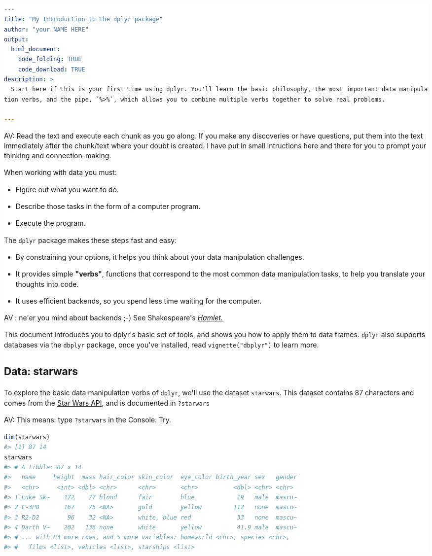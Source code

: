 ```yaml
---
title: "My Introduction to the dplyr package"
author: "your NAME HERE"
output:
  html_document:
    code_folding: TRUE
    code_download: TRUE
description: > 
  Start here if this is your first time using dplyr. You'll learn the basic philosophy, the most important data manipulation verbs, and the pipe, `%>%`, which allows you to combine multiple verbs together to solve real problems.

---
```


AV: Read the text and execute each chunk as you go along. If you make any discoveries or have questions, put them into the text immediately after the chunk/text where your doubt is created. I have put in small intructions here and there for you to prompt your thinking and connection-making. 



When working with data you must:

* Figure out what you want to do.

* Describe those tasks in the form of a computer program.

* Execute the program.

The `dplyr` package makes these steps fast and easy:

* By constraining your options, it helps you think about your data manipulation challenges.

* It provides simple **"verbs"**, functions that correspond to the most common data manipulation tasks, to help you translate your thoughts into code.

* It uses efficient backends, so you spend less time waiting for the computer. 

            
AV : ne'er you mind about backends ;-) See Shakespeare's *[Hamlet.](https://www.goodreads.com/quotes/392818-there-s-a-divinity-that-shapes-our-ends-rough-hew-them-how)*

This document introduces you to dplyr's basic set of tools, and shows you how to apply them to data frames. `dplyr` also supports databases via the `dbplyr` package, once you've installed, read `vignette("dbplyr")` to learn more.

## Data: starwars

To explore the basic data manipulation verbs of `dplyr`, we'll use the dataset `starwars`. This dataset contains 87 characters and comes from the [Star Wars API](https://swapi.dev), and is documented in `?starwars` 

AV: This means: type `?starwars` in the Console. Try.


```r
dim(starwars)
#> [1] 87 14
starwars
#> # A tibble: 87 x 14
#>   name     height  mass hair_color skin_color  eye_color birth_year sex   gender
#>   <chr>     <int> <dbl> <chr>      <chr>       <chr>          <dbl> <chr> <chr> 
#> 1 Luke Sk~    172    77 blond      fair        blue            19   male  mascu~
#> 2 C-3PO       167    75 <NA>       gold        yellow         112   none  mascu~
#> 3 R2-D2        96    32 <NA>       white, blue red             33   none  mascu~
#> 4 Darth V~    202   136 none       white       yellow          41.9 male  mascu~
#> # ... with 83 more rows, and 5 more variables: homeworld <chr>, species <chr>,
#> #   films <list>, vehicles <list>, starships <list>
```
